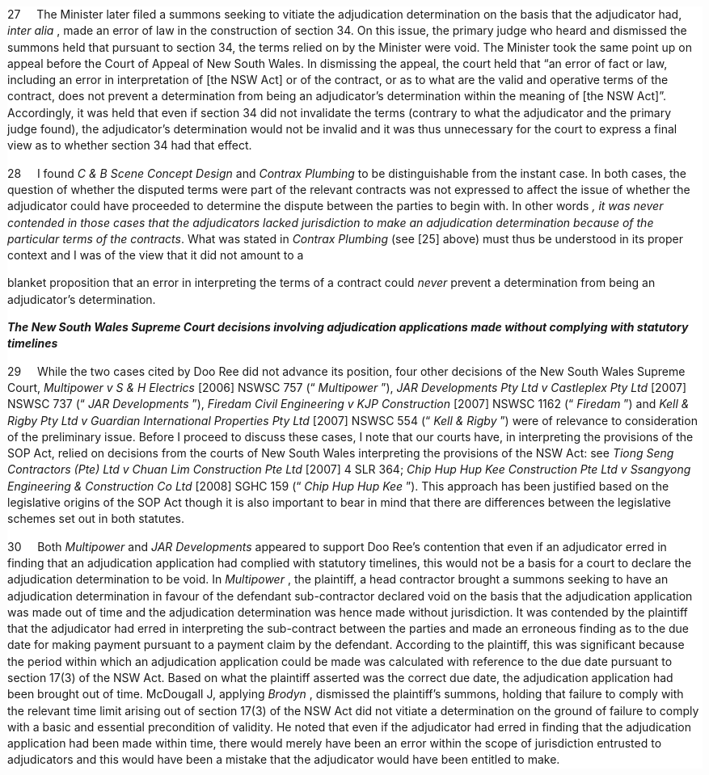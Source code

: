27     The Minister later filed a summons seeking to vitiate the adjudication determination on the basis that the adjudicator had, _inter alia_ , made an error of law in the construction of section 34. On this issue, the primary judge who heard and dismissed the summons held that pursuant to section 34, the terms relied on by the Minister were void. The Minister took the same point up on appeal before the Court of Appeal of New South Wales. In dismissing the appeal, the court held that “an error of fact or law, including an error in interpretation of [the NSW Act] or of the contract, or as to what are the valid and operative terms of the contract, does not prevent a determination from being an adjudicator’s determination within the meaning of [the NSW Act]”. Accordingly, it was held that even if section 34 did not invalidate the terms (contrary to what the adjudicator and the primary judge found), the adjudicator’s determination would not be invalid and it was thus unnecessary for the court to express a final view as to whether section 34 had that effect. 

28     I found _C & B Scene Concept Design_ and _Contrax Plumbing_ to be distinguishable from the instant case. In both cases, the question of whether the disputed terms were part of the relevant contracts was not expressed to affect the issue of whether the adjudicator could have proceeded to determine the dispute between the parties to begin with. In other words _, it was never contended in those cases that the adjudicators lacked jurisdiction to make an adjudication determination because of the particular terms of the contracts_. What was stated in _Contrax Plumbing_ (see [25] above) must thus be understood in its proper context and I was of the view that it did not amount to a 


blanket proposition that an error in interpreting the terms of a contract could _never_ prevent a determination from being an adjudicator’s determination. 

**_The New South Wales Supreme Court decisions involving adjudication applications made without complying with statutory timelines_** 

29     While the two cases cited by Doo Ree did not advance its position, four other decisions of the New South Wales Supreme Court, _Multipower v S & H Electrics_ [2006] NSWSC 757 (“ _Multipower_ ”), _JAR Developments Pty Ltd v Castleplex Pty Ltd_ [2007] NSWSC 737 (“ _JAR Developments_ ”), _Firedam Civil Engineering v KJP Construction_ [2007] NSWSC 1162 (“ _Firedam_ ”) and _Kell & Rigby Pty Ltd v Guardian International Properties Pty Ltd_ [2007] NSWSC 554 (“ _Kell & Rigby_ ”) were of relevance to consideration of the preliminary issue. Before I proceed to discuss these cases, I note that our courts have, in interpreting the provisions of the SOP Act, relied on decisions from the courts of New South Wales interpreting the provisions of the NSW Act: see _Tiong Seng Contractors (Pte) Ltd v Chuan Lim Construction Pte Ltd_ <span class="citation">[2007] 4 SLR 364</span>; _Chip Hup Hup Kee Construction Pte Ltd v Ssangyong Engineering & Construction Co Ltd_ <span class="citation">[2008] SGHC 159</span> (“ _Chip Hup Hup Kee_ ”). This approach has been justified based on the legislative origins of the SOP Act though it is also important to bear in mind that there are differences between the legislative schemes set out in both statutes. 

30     Both _Multipower_ and _JAR Developments_ appeared to support Doo Ree’s contention that even if an adjudicator erred in finding that an adjudication application had complied with statutory timelines, this would not be a basis for a court to declare the adjudication determination to be void. In _Multipower_ , the plaintiff, a head contractor brought a summons seeking to have an adjudication determination in favour of the defendant sub-contractor declared void on the basis that the adjudication application was made out of time and the adjudication determination was hence made without jurisdiction. It was contended by the plaintiff that the adjudicator had erred in interpreting the sub-contract between the parties and made an erroneous finding as to the due date for making payment pursuant to a payment claim by the defendant. According to the plaintiff, this was significant because the period within which an adjudication application could be made was calculated with reference to the due date pursuant to section 17(3) of the NSW Act. Based on what the plaintiff asserted was the correct due date, the adjudication application had been brought out of time. McDougall J, applying _Brodyn_ , dismissed the plaintiff’s summons, holding that failure to comply with the relevant time limit arising out of section 17(3) of the NSW Act did not vitiate a determination on the ground of failure to comply with a basic and essential precondition of validity. He noted that even if the adjudicator had erred in finding that the adjudication application had been made within time, there would merely have been an error within the scope of jurisdiction entrusted to adjudicators and this would have been a mistake that the adjudicator would have been entitled to make. 
